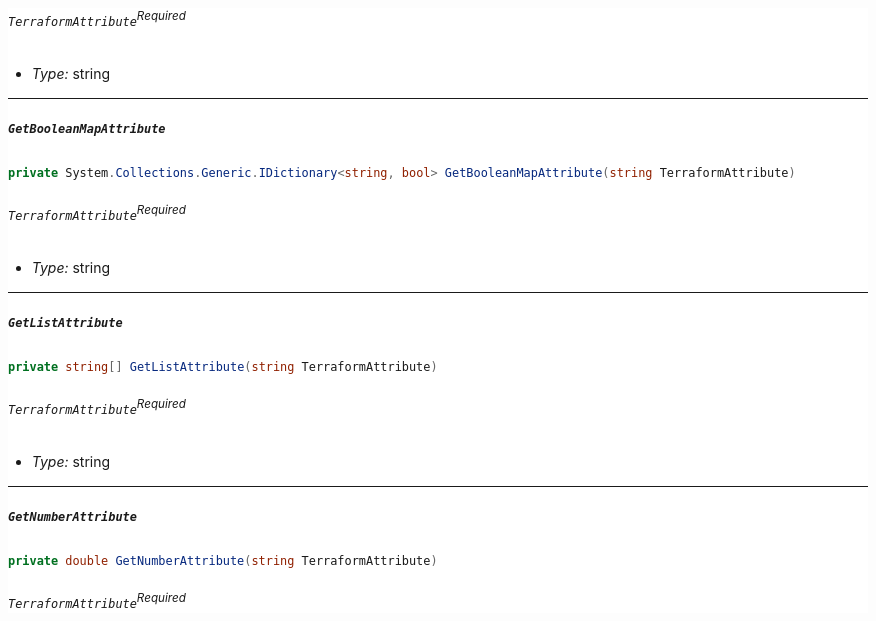 ###### `TerraformAttribute`<sup>Required</sup> <a name="TerraformAttribute" id="@cdktf/provider-snowflake.dataSnowflakeServices.DataSnowflakeServices.getBooleanAttribute.parameter.terraformAttribute"></a>

- *Type:* string

---

##### `GetBooleanMapAttribute` <a name="GetBooleanMapAttribute" id="@cdktf/provider-snowflake.dataSnowflakeServices.DataSnowflakeServices.getBooleanMapAttribute"></a>

```csharp
private System.Collections.Generic.IDictionary<string, bool> GetBooleanMapAttribute(string TerraformAttribute)
```

###### `TerraformAttribute`<sup>Required</sup> <a name="TerraformAttribute" id="@cdktf/provider-snowflake.dataSnowflakeServices.DataSnowflakeServices.getBooleanMapAttribute.parameter.terraformAttribute"></a>

- *Type:* string

---

##### `GetListAttribute` <a name="GetListAttribute" id="@cdktf/provider-snowflake.dataSnowflakeServices.DataSnowflakeServices.getListAttribute"></a>

```csharp
private string[] GetListAttribute(string TerraformAttribute)
```

###### `TerraformAttribute`<sup>Required</sup> <a name="TerraformAttribute" id="@cdktf/provider-snowflake.dataSnowflakeServices.DataSnowflakeServices.getListAttribute.parameter.terraformAttribute"></a>

- *Type:* string

---

##### `GetNumberAttribute` <a name="GetNumberAttribute" id="@cdktf/provider-snowflake.dataSnowflakeServices.DataSnowflakeServices.getNumberAttribute"></a>

```csharp
private double GetNumberAttribute(string TerraformAttribute)
```

###### `TerraformAttribute`<sup>Required</sup> <a name="TerraformAttribute" id="@cdktf/provider-snowflake.dataSnowflakeServices.DataSnowflakeServices.getNumberAttribute.parameter.terraformAttribute"></a>
